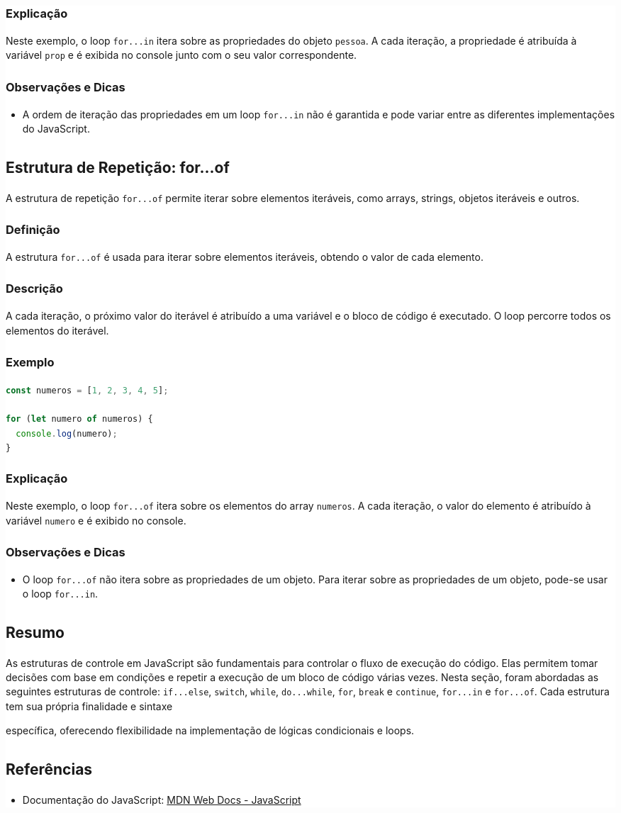 ### Explicação
Neste exemplo, o loop `for...in` itera sobre as propriedades do objeto `pessoa`. A cada iteração, a propriedade é atribuída à variável `prop` e é exibida no console junto com o seu valor correspondente.

### Observações e Dicas
- A ordem de iteração das propriedades em um loop `for...in` não é garantida e pode variar entre as diferentes implementações do JavaScript.

## Estrutura de Repetição: for...of
A estrutura de repetição `for...of` permite iterar sobre elementos iteráveis, como arrays, strings, objetos iteráveis e outros.

### Definição
A estrutura `for...of` é usada para iterar sobre elementos iteráveis, obtendo o valor de cada elemento.

### Descrição
A cada iteração, o próximo valor do iterável é atribuído a uma variável e o bloco de código é executado. O loop percorre todos os elementos do iterável.

### Exemplo
```javascript
const numeros = [1, 2, 3, 4, 5];

for (let numero of numeros) {
  console.log(numero);
}
```

### Explicação
Neste exemplo, o loop `for...of` itera sobre os elementos do array `numeros`. A cada iteração, o valor do elemento é atribuído à variável `numero` e é exibido no console.

### Observações e Dicas
- O loop `for...of` não itera sobre as propriedades de um objeto. Para iterar sobre as propriedades de um objeto, pode-se usar o loop `for...in`.

## Resumo
As estruturas de controle em JavaScript são fundamentais para controlar o fluxo de execução do código. Elas permitem tomar decisões com base em condições e repetir a execução de um bloco de código várias vezes. Nesta seção, foram abordadas as seguintes estruturas de controle: `if...else`, `switch`, `while`, `do...while`, `for`, `break` e `continue`, `for...in` e `for...of`. Cada estrutura tem sua própria finalidade e sintaxe

 específica, oferecendo flexibilidade na implementação de lógicas condicionais e loops.

## Referências
- Documentação do JavaScript: [MDN Web Docs - JavaScript](https://developer.mozilla.org/pt-BR/docs/Web/JavaScript)